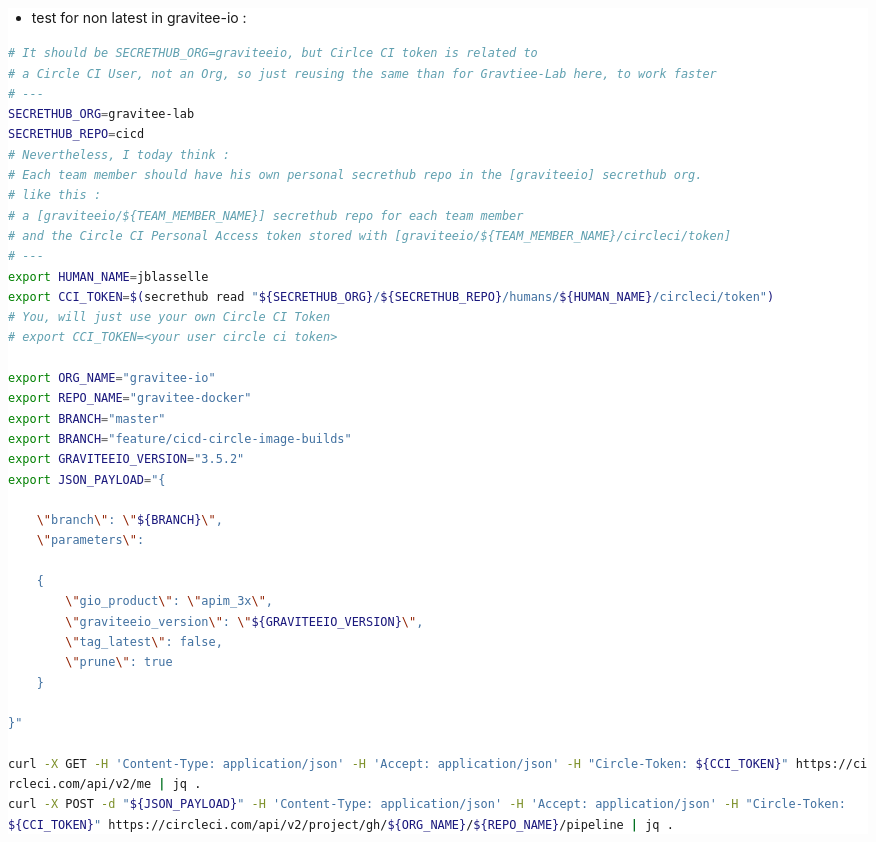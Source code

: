 * test for non latest in gravitee-io :

```bash
# It should be SECRETHUB_ORG=graviteeio, but Cirlce CI token is related to
# a Circle CI User, not an Org, so just reusing the same than for Gravtiee-Lab here, to work faster
# ---
SECRETHUB_ORG=gravitee-lab
SECRETHUB_REPO=cicd
# Nevertheless, I today think :
# Each team member should have his own personal secrethub repo in the [graviteeio] secrethub org.
# like this :
# a [graviteeio/${TEAM_MEMBER_NAME}] secrethub repo for each team member
# and the Circle CI Personal Access token stored with [graviteeio/${TEAM_MEMBER_NAME}/circleci/token]
# ---
export HUMAN_NAME=jblasselle
export CCI_TOKEN=$(secrethub read "${SECRETHUB_ORG}/${SECRETHUB_REPO}/humans/${HUMAN_NAME}/circleci/token")
# You, will just use your own Circle CI Token
# export CCI_TOKEN=<your user circle ci token>

export ORG_NAME="gravitee-io"
export REPO_NAME="gravitee-docker"
export BRANCH="master"
export BRANCH="feature/cicd-circle-image-builds"
export GRAVITEEIO_VERSION="3.5.2"
export JSON_PAYLOAD="{

    \"branch\": \"${BRANCH}\",
    \"parameters\":

    {
        \"gio_product\": \"apim_3x\",
        \"graviteeio_version\": \"${GRAVITEEIO_VERSION}\",
        \"tag_latest\": false,
        \"prune\": true
    }

}"

curl -X GET -H 'Content-Type: application/json' -H 'Accept: application/json' -H "Circle-Token: ${CCI_TOKEN}" https://circleci.com/api/v2/me | jq .
curl -X POST -d "${JSON_PAYLOAD}" -H 'Content-Type: application/json' -H 'Accept: application/json' -H "Circle-Token: ${CCI_TOKEN}" https://circleci.com/api/v2/project/gh/${ORG_NAME}/${REPO_NAME}/pipeline | jq .
```
